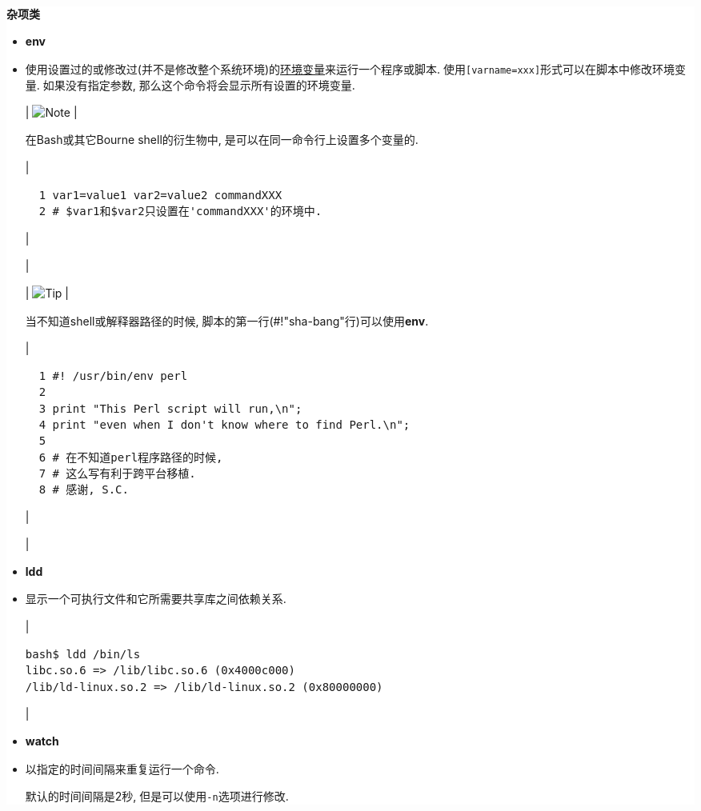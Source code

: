 **杂项类**

*   **env**
*   使用设置过的或修改过(并不是修改整个系统环境)的[环境变量](othertypesv.md#ENVREF)来运行一个程序或脚本. 使用`[varname=xxx]`形式可以在脚本中修改环境变量. 如果没有指定参数, 那么这个命令将会显示所有设置的环境变量.

    | ![Note](./images/note.gif) | 

    在Bash或其它Bourne shell的衍生物中, 是可以在同一命令行上设置多个变量的.

    | 

    <pre class="PROGRAMLISTING">  1 var1=value1 var2=value2 commandXXX
      2 # $var1和$var2只设置在'commandXXX'的环境中. </pre>

     |

     |

    | ![Tip](./images/tip.gif) | 

    当不知道shell或解释器路径的时候, 脚本的第一行(#!<span class="QUOTE">"sha-bang"</span>行)可以使用**env**.

    | 

    <pre class="PROGRAMLISTING">  1 #! /usr/bin/env perl
      2 
      3 print "This Perl script will run,\n";
      4 print "even when I don't know where to find Perl.\n";
      5 
      6 # 在不知道perl程序路径的时候, 
      7 # 这么写有利于跨平台移植. 
      8 # 感谢, S.C.</pre>

     |

     |

*   **ldd**
*   显示一个可执行文件和它所需要共享库之间依赖关系.

    | 

    <pre class="SCREEN"><samp class="PROMPT">bash$</samp> <kbd class="USERINPUT">ldd /bin/ls</kbd>
    <samp class="COMPUTEROUTPUT">libc.so.6 => /lib/libc.so.6 (0x4000c000)
    /lib/ld-linux.so.2 => /lib/ld-linux.so.2 (0x80000000)</samp></pre>

     |

*   **watch**
*   以指定的时间间隔来重复运行一个命令.

    默认的时间间隔是2秒, 但是可以使用`-n`选项进行修改.

